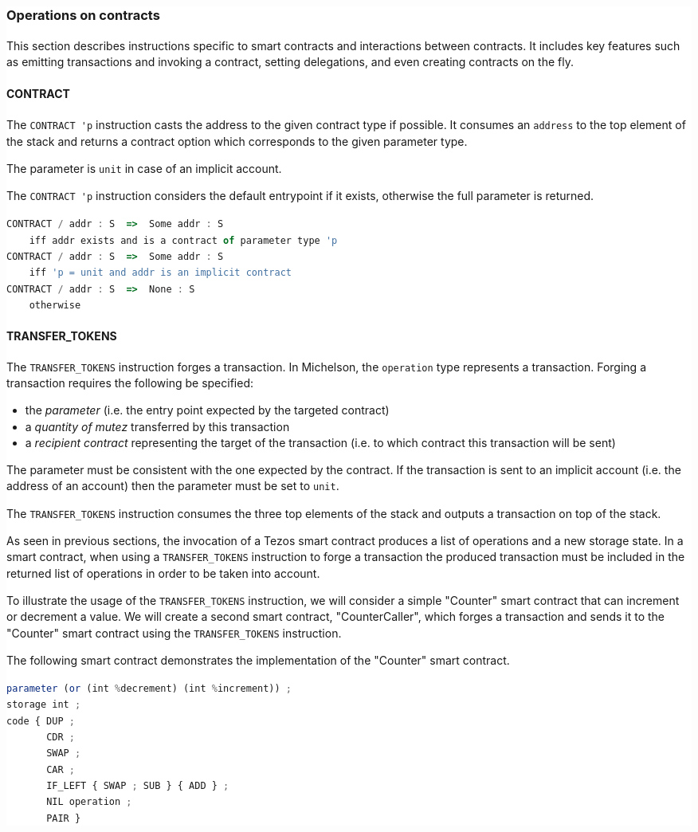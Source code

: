 ### Operations on contracts

This section describes instructions specific to smart contracts and interactions between contracts. It includes key features such as emitting transactions and invoking a contract, setting delegations, and even creating contracts on the fly.  

#### CONTRACT

The `CONTRACT 'p` instruction casts the address to the given contract type if possible.
It consumes an `address` to the top element of the stack and returns a contract option which corresponds to the given parameter type.

The parameter is `unit` in case of an implicit account.

The `CONTRACT 'p` instruction considers the default entrypoint if it exists, otherwise the full parameter is returned. 

```js
CONTRACT / addr : S  =>  Some addr : S
    iff addr exists and is a contract of parameter type 'p
CONTRACT / addr : S  =>  Some addr : S
    iff 'p = unit and addr is an implicit contract
CONTRACT / addr : S  =>  None : S
    otherwise
```

#### TRANSFER_TOKENS

The `TRANSFER_TOKENS` instruction forges a transaction. In Michelson, the `operation` type represents a transaction. 
Forging a transaction requires the following be specified: 
- the *parameter* (i.e. the entry point expected by the targeted contract)
- a *quantity of mutez* transferred by this transaction
- a *recipient contract* representing the target of the transaction (i.e. to which contract this transaction will be sent)

The parameter must be consistent with the one expected by the contract.
If the transaction is sent to an implicit account (i.e. the address of an account) then the parameter must be set to `unit`.

The `TRANSFER_TOKENS` instruction consumes the three top elements of the stack and outputs a transaction on top of the stack.

As seen in previous sections, the invocation of a Tezos smart contract produces a list of operations and a new storage state. In a smart contract, when using a `TRANSFER_TOKENS` instruction to forge a transaction the produced transaction must be included in the returned list of operations in order to be taken into account.

To illustrate the usage of the `TRANSFER_TOKENS` instruction, we will consider a simple "Counter" smart contract that can increment or decrement a value. We will create a second smart contract, "CounterCaller", which forges a transaction and sends it to the "Counter" smart contract using the `TRANSFER_TOKENS` instruction.

The following smart contract demonstrates the implementation of the "Counter" smart contract.

```js
parameter (or (int %decrement) (int %increment)) ;
storage int ;
code { DUP ;
       CDR ;
       SWAP ;
       CAR ;
       IF_LEFT { SWAP ; SUB } { ADD } ;
       NIL operation ;
       PAIR }
```
